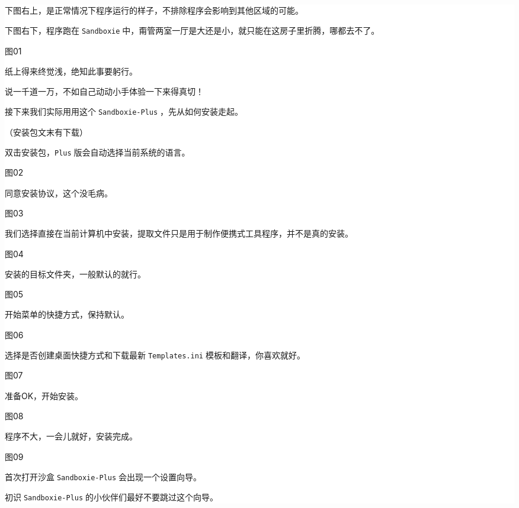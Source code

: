 

下图右上，是正常情况下程序运行的样子，不排除程序会影响到其他区域的可能。

下图右下，程序跑在 `Sandboxie` 中，甭管两室一厅是大还是小，就只能在这房子里折腾，哪都去不了。

图01



纸上得来终觉浅，绝知此事要躬行。

说一千道一万，不如自己动动小手体验一下来得真切！

接下来我们实际用用这个 `Sandboxie-Plus` ，先从如何安装走起。

（安装包文末有下载）



双击安装包，`Plus` 版会自动选择当前系统的语言。

图02



同意安装协议，这个没毛病。

图03



我们选择直接在当前计算机中安装，提取文件只是用于制作便携式工具程序，并不是真的安装。

图04



安装的目标文件夹，一般默认的就行。

图05



开始菜单的快捷方式，保持默认。

图06



选择是否创建桌面快捷方式和下载最新 `Templates.ini` 模板和翻译，你喜欢就好。

图07



准备OK，开始安装。

图08



程序不大，一会儿就好，安装完成。

图09



首次打开沙盒 `Sandboxie-Plus` 会出现一个设置向导。

初识 `Sandboxie-Plus` 的小伙伴们最好不要跳过这个向导。
